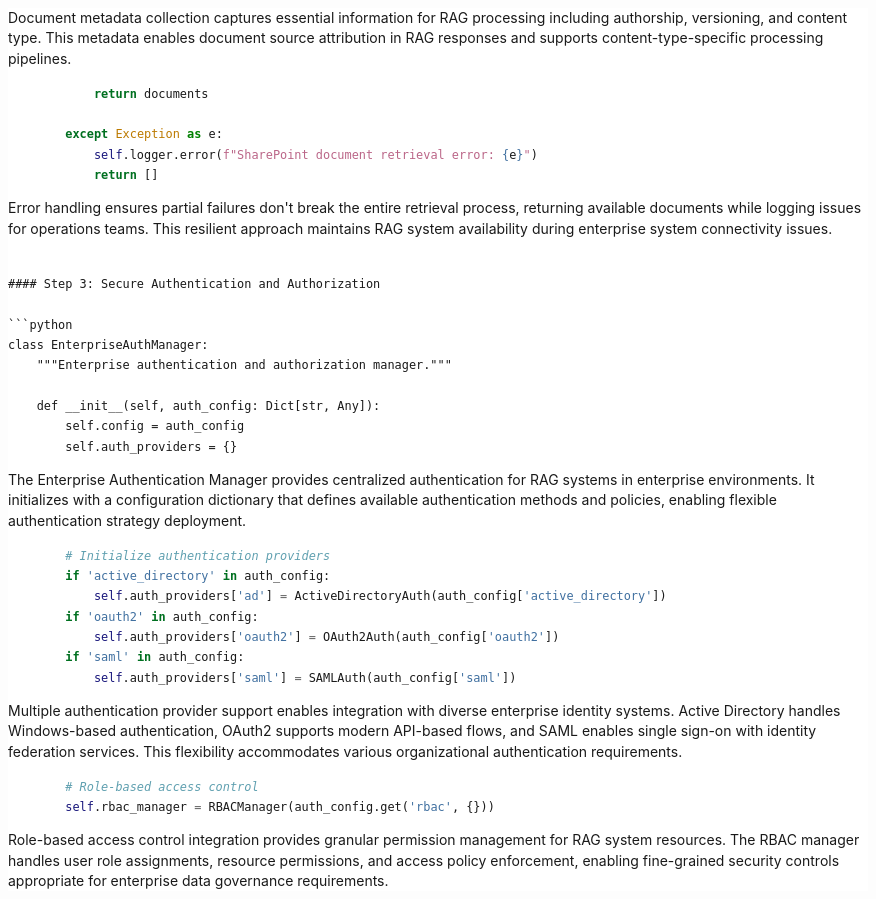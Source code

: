 Document metadata collection captures essential information for RAG processing including authorship, versioning, and content type. This metadata enables document source attribution in RAG responses and supports content-type-specific processing pipelines.

```python
            return documents

        except Exception as e:
            self.logger.error(f"SharePoint document retrieval error: {e}")
            return []
```

Error handling ensures partial failures don't break the entire retrieval process, returning available documents while logging issues for operations teams. This resilient approach maintains RAG system availability during enterprise system connectivity issues.

```

#### Step 3: Secure Authentication and Authorization

```python
class EnterpriseAuthManager:
    """Enterprise authentication and authorization manager."""

    def __init__(self, auth_config: Dict[str, Any]):
        self.config = auth_config
        self.auth_providers = {}
```

The Enterprise Authentication Manager provides centralized authentication for RAG systems in enterprise environments. It initializes with a configuration dictionary that defines available authentication methods and policies, enabling flexible authentication strategy deployment.

```python
        # Initialize authentication providers
        if 'active_directory' in auth_config:
            self.auth_providers['ad'] = ActiveDirectoryAuth(auth_config['active_directory'])
        if 'oauth2' in auth_config:
            self.auth_providers['oauth2'] = OAuth2Auth(auth_config['oauth2'])
        if 'saml' in auth_config:
            self.auth_providers['saml'] = SAMLAuth(auth_config['saml'])
```

Multiple authentication provider support enables integration with diverse enterprise identity systems. Active Directory handles Windows-based authentication, OAuth2 supports modern API-based flows, and SAML enables single sign-on with identity federation services. This flexibility accommodates various organizational authentication requirements.

```python
        # Role-based access control
        self.rbac_manager = RBACManager(auth_config.get('rbac', {}))
```

Role-based access control integration provides granular permission management for RAG system resources. The RBAC manager handles user role assignments, resource permissions, and access policy enforcement, enabling fine-grained security controls appropriate for enterprise data governance requirements.
